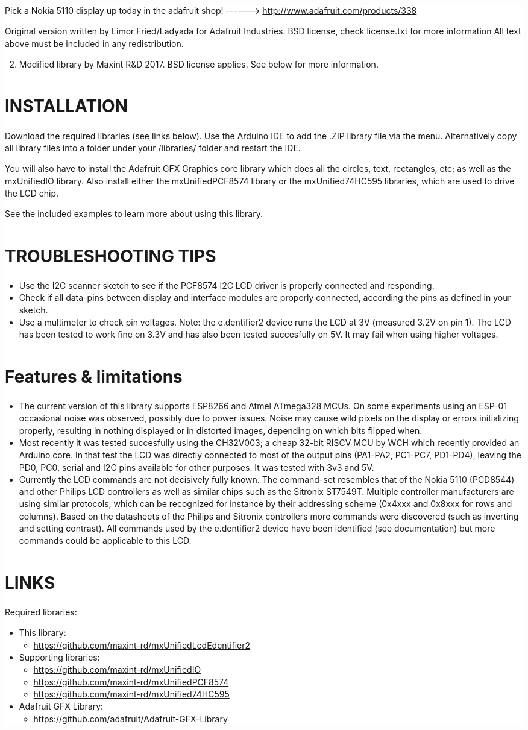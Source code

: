   Pick a Nokia 5110 display up today in the adafruit shop!
  ------> http://www.adafruit.com/products/338

Original version written by Limor Fried/Ladyada for Adafruit Industries. BSD license, check license.txt for more information
All text above must be included in any redistribution.

2. Modified library by Maxint R&D 2017. 
BSD license applies. See below for more information.


INSTALLATION
============
Download the required libraries (see links below). Use the Arduino IDE to add the .ZIP library file via the menu.
Alternatively copy all library files into a folder under your <arduinosketchfolder>/libraries/ folder and restart the IDE.

You will also have to install the Adafruit GFX Graphics core library which does all the circles, text, rectangles, etc; as well as the
mxUnifiedIO library. Also install either the mxUnifiedPCF8574 library or the mxUnified74HC595 libraries, which are used to drive the LCD chip.

See the included examples to learn more about using this library.


TROUBLESHOOTING TIPS
====================
- Use the I2C scanner sketch to see if the PCF8574 I2C LCD driver is properly connected and responding.
- Check if all data-pins between display and interface modules are properly connected, according the pins as defined in your sketch.
- Use a multimeter to check pin voltages. Note: the e.dentifier2 device runs the LCD at 3V (measured 3.2V on pin 1). The LCD has been tested to work fine on 3.3V and has also been tested succesfully on 5V. It may fail when using higher voltages.

Features & limitations
======================
- The current version of this library supports ESP8266 and Atmel ATmega328 MCUs. On some experiments using an ESP-01 occasional noise was observed, possibly due to power issues. Noise may cause wild pixels on the display or errors initializing properly, resulting in nothing displayed or in distorted images, depending on which bits flipped when.
- Most recently it was tested succesfully using the CH32V003; a cheap 32-bit RISCV MCU by WCH which recently provided an Arduino core. In that test the LCD was directly connected to most of the output pins (PA1-PA2, PC1-PC7, PD1-PD4), leaving the PD0, PC0, serial and I2C pins available for other purposes. It was tested with 3v3 and 5V. 
- Currently the LCD commands are not decisively fully known. The command-set resembles that of the Nokia 5110 (PCD8544) and other Philips LCD controllers as well as similar chips such as the Sitronix ST7549T. Multiple controller manufacturers are using similar protocols, which can be recognized for instance by their addressing scheme (0x4xxx and 0x8xxx for rows and columns). Based on the datasheets of the Philips and Sitronix controllers more commands were discovered (such as inverting and setting contrast). All commands used by the e.dentifier2 device have been identified (see documentation) but more commands could be applicable to this LCD. 

LINKS
=====
Required libraries:
- This library:
    * https://github.com/maxint-rd/mxUnifiedLcdEdentifier2
- Supporting libraries:
    * https://github.com/maxint-rd/mxUnifiedIO
    * https://github.com/maxint-rd/mxUnifiedPCF8574
    * https://github.com/maxint-rd/mxUnified74HC595
- Adafruit GFX Library: 
    * https://github.com/adafruit/Adafruit-GFX-Library

